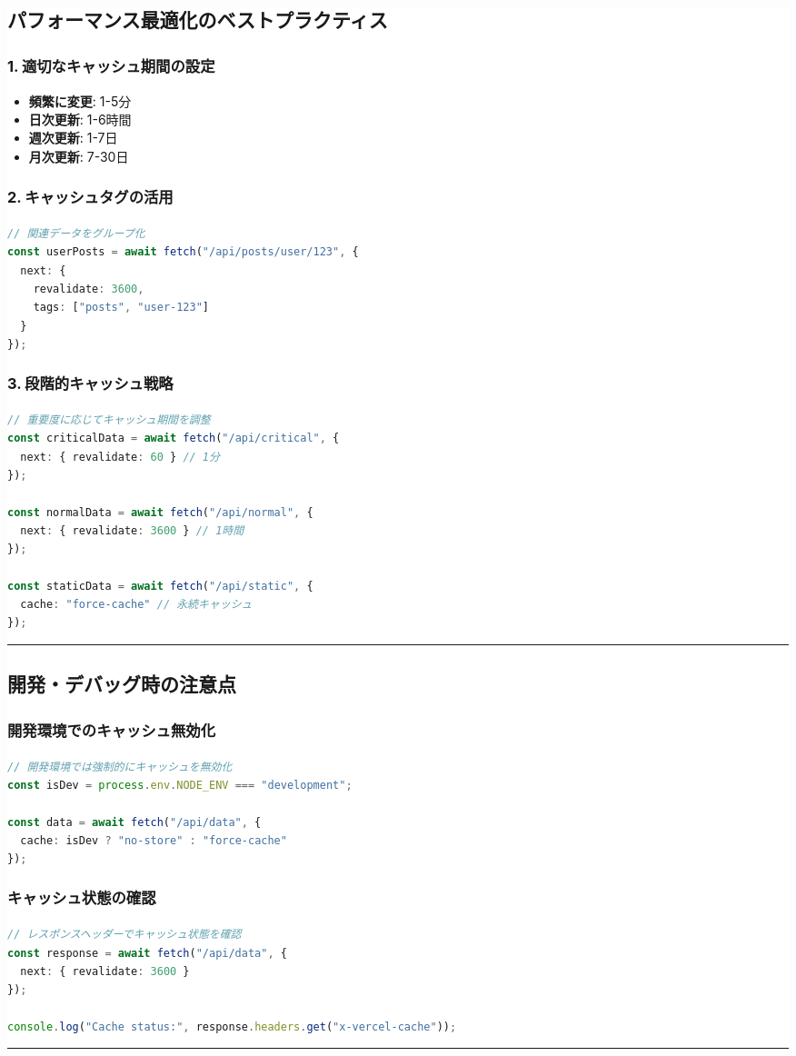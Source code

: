 
## パフォーマンス最適化のベストプラクティス

### 1. 適切なキャッシュ期間の設定
- **頻繁に変更**: 1-5分
- **日次更新**: 1-6時間
- **週次更新**: 1-7日
- **月次更新**: 7-30日

### 2. キャッシュタグの活用
```typescript
// 関連データをグループ化
const userPosts = await fetch("/api/posts/user/123", {
  next: {
    revalidate: 3600,
    tags: ["posts", "user-123"]
  }
});
```

### 3. 段階的キャッシュ戦略
```typescript
// 重要度に応じてキャッシュ期間を調整
const criticalData = await fetch("/api/critical", {
  next: { revalidate: 60 } // 1分
});

const normalData = await fetch("/api/normal", {
  next: { revalidate: 3600 } // 1時間
});

const staticData = await fetch("/api/static", {
  cache: "force-cache" // 永続キャッシュ
});
```

---

## 開発・デバッグ時の注意点

### 開発環境でのキャッシュ無効化
```typescript
// 開発環境では強制的にキャッシュを無効化
const isDev = process.env.NODE_ENV === "development";

const data = await fetch("/api/data", {
  cache: isDev ? "no-store" : "force-cache"
});
```

### キャッシュ状態の確認
```typescript
// レスポンスヘッダーでキャッシュ状態を確認
const response = await fetch("/api/data", {
  next: { revalidate: 3600 }
});

console.log("Cache status:", response.headers.get("x-vercel-cache"));
```

---